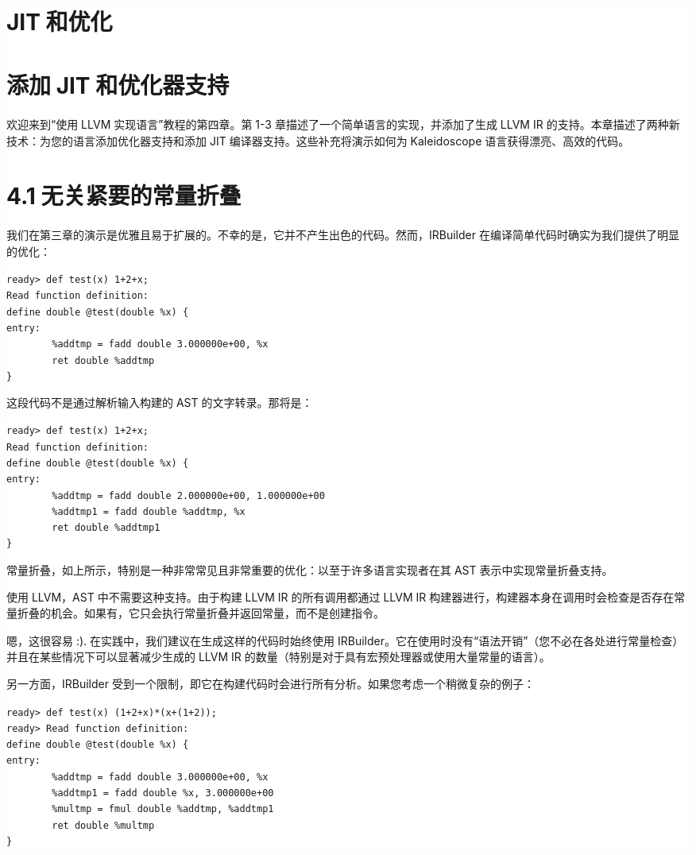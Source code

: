 # JIT 和优化

# 添加 JIT 和优化器支持

欢迎来到“使用 LLVM 实现语言”教程的第四章。第 1-3 章描述了一个简单语言的实现，并添加了生成 LLVM IR 的支持。本章描述了两种新技术：为您的语言添加优化器支持和添加 JIT 编译器支持。这些补充将演示如何为 Kaleidoscope 语言获得漂亮、高效的代码。

# 4.1 无关紧要的常量折叠

我们在第三章的演示是优雅且易于扩展的。不幸的是，它并不产生出色的代码。然而，IRBuilder 在编译简单代码时确实为我们提供了明显的优化：

```
ready> def test(x) 1+2+x;
Read function definition:
define double @test(double %x) {
entry:
        %addtmp = fadd double 3.000000e+00, %x
        ret double %addtmp
} 
```

这段代码不是通过解析输入构建的 AST 的文字转录。那将是：

```
ready> def test(x) 1+2+x;
Read function definition:
define double @test(double %x) {
entry:
        %addtmp = fadd double 2.000000e+00, 1.000000e+00
        %addtmp1 = fadd double %addtmp, %x
        ret double %addtmp1
} 
```

常量折叠，如上所示，特别是一种非常常见且非常重要的优化：以至于许多语言实现者在其 AST 表示中实现常量折叠支持。

使用 LLVM，AST 中不需要这种支持。由于构建 LLVM IR 的所有调用都通过 LLVM IR 构建器进行，构建器本身在调用时会检查是否存在常量折叠的机会。如果有，它只会执行常量折叠并返回常量，而不是创建指令。

嗯，这很容易 :). 在实践中，我们建议在生成这样的代码时始终使用 IRBuilder。它在使用时没有“语法开销”（您不必在各处进行常量检查）并且在某些情况下可以显著减少生成的 LLVM IR 的数量（特别是对于具有宏预处理器或使用大量常量的语言）。

另一方面，IRBuilder 受到一个限制，即它在构建代码时会进行所有分析。如果您考虑一个稍微复杂的例子：

```
ready> def test(x) (1+2+x)*(x+(1+2));
ready> Read function definition:
define double @test(double %x) {
entry:
        %addtmp = fadd double 3.000000e+00, %x
        %addtmp1 = fadd double %x, 3.000000e+00
        %multmp = fmul double %addtmp, %addtmp1
        ret double %multmp
} 
```
